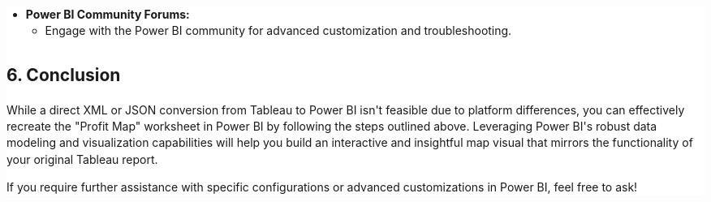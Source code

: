 - **Power BI Community Forums:**
  - Engage with the Power BI community for advanced customization and troubleshooting.

## **6. Conclusion**

While a direct XML or JSON conversion from Tableau to Power BI isn't feasible due to platform differences, you can effectively recreate the "Profit Map" worksheet in Power BI by following the steps outlined above. Leveraging Power BI's robust data modeling and visualization capabilities will help you build an interactive and insightful map visual that mirrors the functionality of your original Tableau report.

If you require further assistance with specific configurations or advanced customizations in Power BI, feel free to ask!